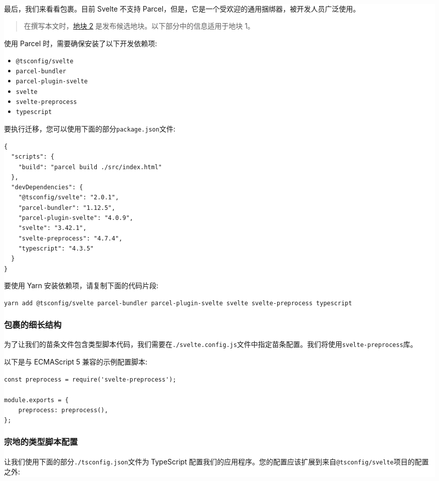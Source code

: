 最后，我们来看看包裹。目前 Svelte 不支持 Parcel，但是，它是一个受欢迎的通用捆绑器，被开发人员广泛使用。

> 在撰写本文时，[地块 2](https://v2.parceljs.org/getting-started/migration/) 是发布候选地块。以下部分中的信息适用于地块 1。

使用 Parcel 时，需要确保安装了以下开发依赖项:

*   `@tsconfig/svelte`
*   `parcel-bundler`
*   `parcel-plugin-svelte`
*   `svelte`
*   `svelte-preprocess`
*   `typescript`

要执行迁移，您可以使用下面的部分`package.json`文件:

```
{
  "scripts": {
    "build": "parcel build ./src/index.html"
  },
  "devDependencies": {
    "@tsconfig/svelte": "2.0.1",
    "parcel-bundler": "1.12.5",
    "parcel-plugin-svelte": "4.0.9",
    "svelte": "3.42.1",
    "svelte-preprocess": "4.7.4",
    "typescript": "4.3.5"
  }
}

```

要使用 Yarn 安装依赖项，请复制下面的代码片段:

```
yarn add @tsconfig/svelte parcel-bundler parcel-plugin-svelte svelte svelte-preprocess typescript

```

### 包裹的细长结构

为了让我们的苗条文件包含类型脚本代码，我们需要在`./svelte.config.js`文件中指定苗条配置。我们将使用`svelte-preprocess`库。

以下是与 ECMAScript 5 兼容的示例配置脚本:

```
const preprocess = require('svelte-preprocess');

module.exports = {
    preprocess: preprocess(),
};

```

### 宗地的类型脚本配置

让我们使用下面的部分`./tsconfig.json`文件为 TypeScript 配置我们的应用程序。您的配置应该扩展到来自`@tsconfig/svelte`项目的配置之外:

